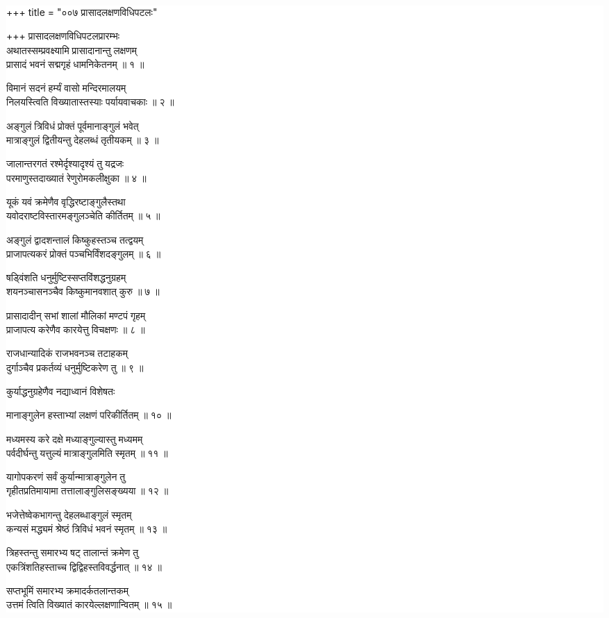 +++
title = "००७ प्रासादलक्षणविधिपटलः"

+++
प्रासादलक्षणविधिपटलप्रारम्भः  
अथातस्सम्प्रवक्ष्यामि प्रासादानान्तु लक्षणम्  
प्रासादं भवनं सद्मगृहं धामनिकेतनम् ॥ १ ॥


विमानं सदनं हर्म्यं वासो मन्दिरमालयम्  
निलयस्त्विति विख्यातास्तस्याः पर्यायवाचकाः ॥ २ ॥


अङ्गुलं त्रिविधं प्रोक्तं पूर्वमानाङ्गुलं भवेत्  
मात्राङ्गुलं द्वितीयन्तु देहलब्धं तृतीयकम् ॥ ३ ॥


जालान्तरगतं रश्मेर्दृश्यादृश्यं तु यद्रजः  
परमाणुस्तदाख्यातं रेणुरोमकलीक्षुका ॥ ४ ॥


यूकं यवं क्रमेणैव वृद्धिरष्टाङ्गुलैस्तथा  
यवोदराष्टविस्तारमङ्गुलञ्चेति कीर्तितम् ॥ ५ ॥


अङ्गुलं द्वादशन्तालं किष्कुहस्तञ्च तत्द्वयम्  
प्राजापत्यकरं प्रोक्तं पञ्चभिर्विंशदङ्गुलम् ॥ ६ ॥


षड्विंशति धनुर्मुष्टिस्सप्तविंशद्धनुग्रहम्  
शयनञ्चासनञ्चैव किष्कुमानवशात् कुरु ॥ ७ ॥


प्रासादादीन् सभां शालां मौलिकां मण्टपं गृहम्  
प्राजापत्य करेणैव कारयेत्तु विचक्षणः ॥ ८ ॥


राजधान्यादिकं राजभवनञ्च तटाहकम्  
दुर्गाञ्चैव प्रकर्तव्यं धनुर्मुष्टिकरेण तु ॥ ९ ॥


कुर्याद्धनुग्रहेणैव नद्याध्वानं विशेषतः

मानाङ्गुलेन हस्ताभ्यां लक्षणं परिकीर्तितम् ॥ १० ॥


मध्यमस्य करे दक्षे मध्याङ्गुल्यास्तु मध्यमम्  
पर्वदीर्घन्तु यत्तुल्यं मात्राङ्गुलमिति स्मृतम् ॥ ११ ॥


यागोपकरणं सर्वं कुर्यान्मात्राङ्गुलेन तु  
गृहीतप्रतिमायामा तत्तालाङ्गुलिसङ्ख्यया ॥ १२ ॥


भजेत्तेष्वेकभागन्तु देहलब्धाङ्गुलं स्मृतम्  
कन्यसं मद्ध्यमं श्रेष्ठं त्रिविधं भवनं स्मृतम् ॥ १३ ॥


त्रिहस्तन्तु समारभ्य षट् तालान्तं क्रमेण तु  
एकत्रिंशतिहस्ताच्च द्विद्विहस्तविवर्द्धनात् ॥ १४ ॥


सप्तभूमिं समारभ्य क्रमादर्कतलान्तकम्  
उत्तमं त्विति विख्यातं कारयेल्लक्षणान्वितम् ॥ १५ ॥

